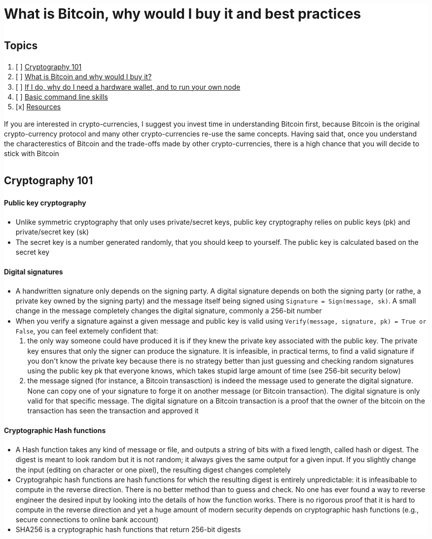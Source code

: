 # What is Bitcoin, why would I buy it and best practices

## Topics
1. [ ] [Cryptography 101](#cryptography-101)
1. [ ] [What is Bitcoin and why would I buy it?](#what-is-bitcoin)
1. [ ] [If I do, why do I need a hardware wallet, and to run your own node](#why-do-you-need-to-run-your-own-node)
1. [ ] [Basic command line skills](#basic-command-line-skills)
1. [x] [Resources](#resources)

If you are interested in crypto-currencies, I suggest you invest time in understanding Bitcoin first, because Bitcoin is the original crypto-currency protocol and many other crypto-currencies re-use the same concepts. Having said that, once you understand the characterestics of Bitcoin and the trade-offs made by other crypto-currencies, there is a high chance that you will decide to stick with Bitcoin

## Cryptography 101

#### Public key cryptography
- Unlike symmetric cryptography that only uses private/secret keys, public key cryptography relies on public keys (pk) and private/secret key (sk)
- The secret key is a number generated randomly, that you should keep to yourself. The public key is calculated based on the secret key

#### Digital signatures
- A handwritten signature only depends on the signing party. A digital signature depends on both the signing party (or rathe, a private key owned by the signing party) and the message itself being signed using `Signature = Sign(message, sk)`. A small change in the message completely changes the digital signature, commonly a 256-bit number
- When you verify a signature against a given message and public key is valid using `Verify(message, signature, pk) = True or False`, you can feel extemely confident that:
  1. the only way someone could have produced it is if they knew the private key associated with the public key. The private key ensures that only the signer can produce the signature. It is infeasible, in practical terms, to find a valid signature if you don't know the private key because there is no strategy better than just guessing and checking random signatures using the public key pk that everyone knows, which takes stupid large amount of time (see 256-bit security below)
  2. the message signed (for instance, a Bitcoin transasction) is indeed the message used to generate the digital signature. None can copy one of your signature to forge it on another message (or Bitcoin transaction). The digital signature is only valid for that specific message. The digital signature on a Bitcoin transaction is a proof that the owner of the bitcoin on the transaction has seen the transaction and approved it

#### Cryptographic Hash functions
- A Hash function takes any kind of message or file, and outputs a string of bits with a fixed length, called hash or digest. The digest is meant to look random but it is not random; it always gives the same output for a given input. If you slightly change the input (editing on character or one pixel), the resulting digest changes completely
- Cryptograhpic hash functions are hash functions for which the resulting digest is entirely unpredictable: it is infeasibable to compute in the reverse direction. There is no better method than to guess and check. No one has ever found a way to reverse engineer the desired input by looking into the details of how the function works. There is no rigorous proof that it is hard to compute in the reverse direction and yet a huge amount of modern security depends on cryptographic hash functions (e.g., secure connections to online bank account)
- SHA256 is a cryptographic hash functions that return 256-bit digests
